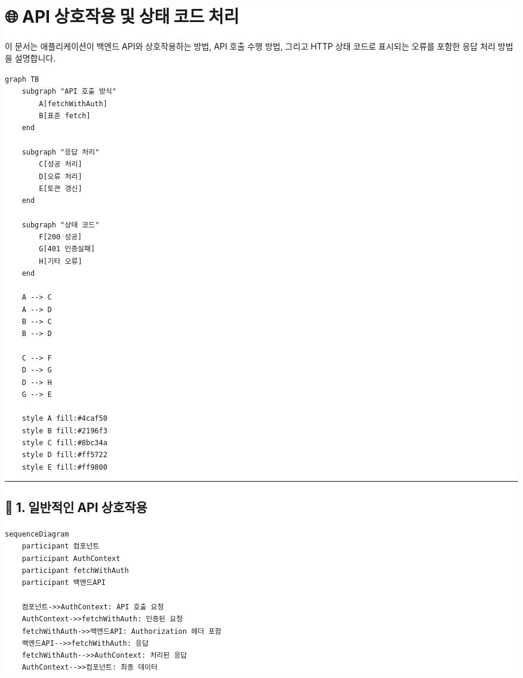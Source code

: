 
# 🌐 API 상호작용 및 상태 코드 처리

이 문서는 애플리케이션이 백엔드 API와 상호작용하는 방법, API 호출 수행 방법, 그리고 HTTP 상태 코드로 표시되는 오류를 포함한 응답 처리 방법을 설명합니다.

```mermaid
graph TB
    subgraph "API 호출 방식"
        A[fetchWithAuth]
        B[표준 fetch]
    end
    
    subgraph "응답 처리"
        C[성공 처리]
        D[오류 처리]
        E[토큰 갱신]
    end
    
    subgraph "상태 코드"
        F[200 성공]
        G[401 인증실패]
        H[기타 오류]
    end
    
    A --> C
    A --> D
    B --> C
    B --> D
    
    C --> F
    D --> G
    D --> H
    G --> E
    
    style A fill:#4caf50
    style B fill:#2196f3
    style C fill:#8bc34a
    style D fill:#ff5722
    style E fill:#ff9800
```

---

## 🔧 1. 일반적인 API 상호작용

```mermaid
sequenceDiagram
    participant 컴포넌트
    participant AuthContext
    participant fetchWithAuth
    participant 백엔드API
    
    컴포넌트->>AuthContext: API 호출 요청
    AuthContext->>fetchWithAuth: 인증된 요청
    fetchWithAuth->>백엔드API: Authorization 헤더 포함
    백엔드API-->>fetchWithAuth: 응답
    fetchWithAuth-->>AuthContext: 처리된 응답
    AuthContext-->>컴포넌트: 최종 데이터
```
